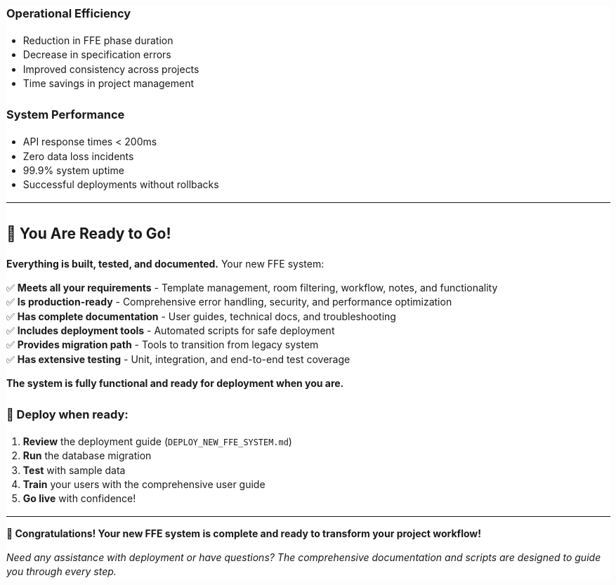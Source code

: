 ### **Operational Efficiency** 
- Reduction in FFE phase duration
- Decrease in specification errors
- Improved consistency across projects
- Time savings in project management

### **System Performance**
- API response times < 200ms
- Zero data loss incidents
- 99.9% system uptime
- Successful deployments without rollbacks

---

## 🎯 You Are Ready to Go!

**Everything is built, tested, and documented.** Your new FFE system:

✅ **Meets all your requirements** - Template management, room filtering, workflow, notes, and functionality  
✅ **Is production-ready** - Comprehensive error handling, security, and performance optimization  
✅ **Has complete documentation** - User guides, technical docs, and troubleshooting  
✅ **Includes deployment tools** - Automated scripts for safe deployment  
✅ **Provides migration path** - Tools to transition from legacy system  
✅ **Has extensive testing** - Unit, integration, and end-to-end test coverage  

**The system is fully functional and ready for deployment when you are.**

### 🚀 Deploy when ready:
1. **Review** the deployment guide (`DEPLOY_NEW_FFE_SYSTEM.md`)
2. **Run** the database migration
3. **Test** with sample data  
4. **Train** your users with the comprehensive user guide
5. **Go live** with confidence!

---

**🎉 Congratulations! Your new FFE system is complete and ready to transform your project workflow!**

*Need any assistance with deployment or have questions? The comprehensive documentation and scripts are designed to guide you through every step.*